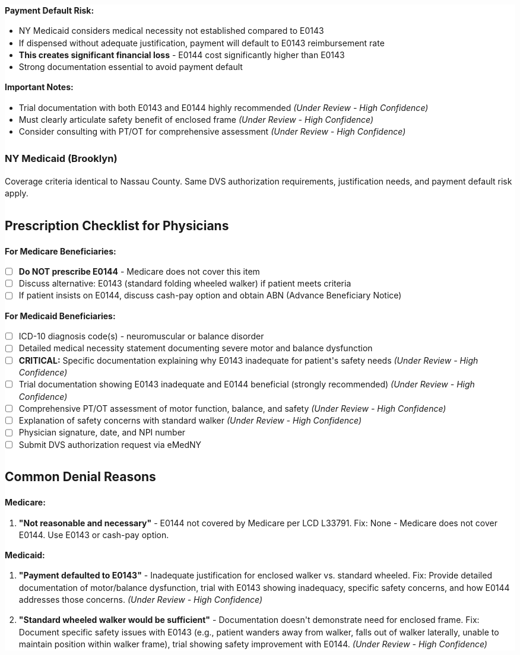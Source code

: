 **Payment Default Risk:**
- NY Medicaid considers medical necessity not established compared to E0143
- If dispensed without adequate justification, payment will default to E0143 reimbursement rate
- **This creates significant financial loss** - E0144 cost significantly higher than E0143
- Strong documentation essential to avoid payment default

**Important Notes:**
- Trial documentation with both E0143 and E0144 highly recommended *(Under Review - High Confidence)*
- Must clearly articulate safety benefit of enclosed frame *(Under Review - High Confidence)*
- Consider consulting with PT/OT for comprehensive assessment *(Under Review - High Confidence)*

### NY Medicaid (Brooklyn)

Coverage criteria identical to Nassau County. Same DVS authorization requirements, justification needs, and payment default risk apply.

## Prescription Checklist for Physicians

**For Medicare Beneficiaries:**
- [ ] **Do NOT prescribe E0144** - Medicare does not cover this item
- [ ] Discuss alternative: E0143 (standard folding wheeled walker) if patient meets criteria
- [ ] If patient insists on E0144, discuss cash-pay option and obtain ABN (Advance Beneficiary Notice)

**For Medicaid Beneficiaries:**
- [ ] ICD-10 diagnosis code(s) - neuromuscular or balance disorder
- [ ] Detailed medical necessity statement documenting severe motor and balance dysfunction
- [ ] **CRITICAL:** Specific documentation explaining why E0143 inadequate for patient's safety needs *(Under Review - High Confidence)*
- [ ] Trial documentation showing E0143 inadequate and E0144 beneficial (strongly recommended) *(Under Review - High Confidence)*
- [ ] Comprehensive PT/OT assessment of motor function, balance, and safety *(Under Review - High Confidence)*
- [ ] Explanation of safety concerns with standard walker *(Under Review - High Confidence)*
- [ ] Physician signature, date, and NPI number
- [ ] Submit DVS authorization request via eMedNY

## Common Denial Reasons

**Medicare:**
1. **"Not reasonable and necessary"** - E0144 not covered by Medicare per LCD L33791. Fix: None - Medicare does not cover E0144. Use E0143 or cash-pay option.

**Medicaid:**
1. **"Payment defaulted to E0143"** - Inadequate justification for enclosed walker vs. standard wheeled. Fix: Provide detailed documentation of motor/balance dysfunction, trial with E0143 showing inadequacy, specific safety concerns, and how E0144 addresses those concerns. *(Under Review - High Confidence)*

2. **"Standard wheeled walker would be sufficient"** - Documentation doesn't demonstrate need for enclosed frame. Fix: Document specific safety issues with E0143 (e.g., patient wanders away from walker, falls out of walker laterally, unable to maintain position within walker frame), trial showing safety improvement with E0144. *(Under Review - High Confidence)*
